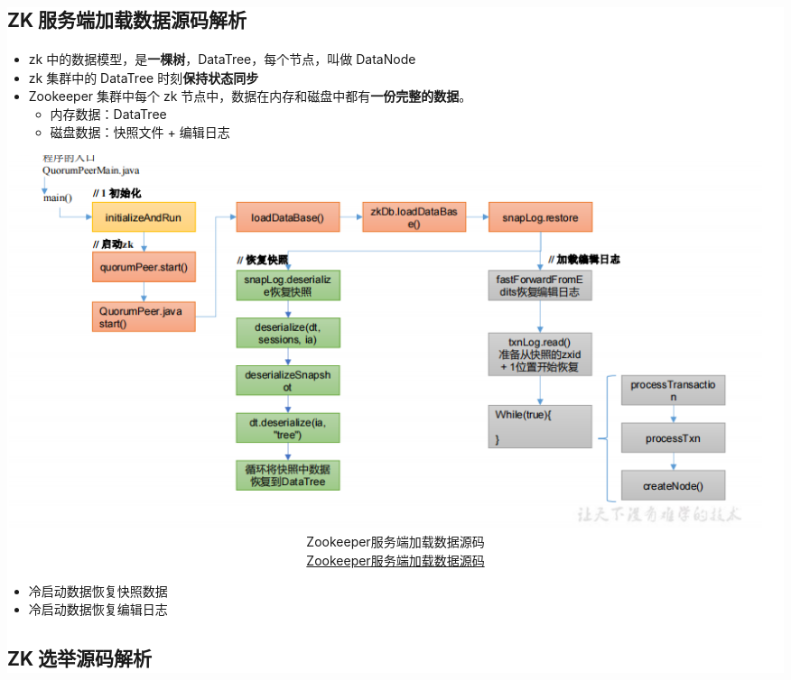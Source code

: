 ## ZK 服务端加载数据源码解析

* zk 中的数据模型，是**一棵树**，DataTree，每个节点，叫做 DataNode
* zk 集群中的 DataTree 时刻**保持状态同步**
* Zookeeper 集群中每个 zk 节点中，数据在内存和磁盘中都有**一份完整的数据**。 
    * 内存数据：DataTree
    * 磁盘数据：快照文件 + 编辑日志

<span style="display:block;text-align:center;">
<img src="./img/Zookeeper服务端加载数据源码.png">
<span style="display:block;text-align:center;">Zookeeper服务端加载数据源码</span>
<span style="text-align:center;display:block"><a href="https://www.bilibili.com/video/BV1to4y1C7gw?p=39">Zookeeper服务端加载数据源码</a></span>
</span>

* 冷启动数据恢复快照数据
* 冷启动数据恢复编辑日志

## ZK 选举源码解析

<span style="display:block;text-align:center;">